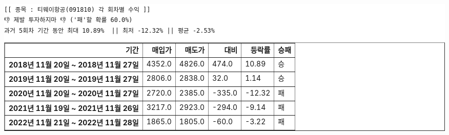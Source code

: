 

    [[ 종목 : 티웨이항공(091810) 각 회차별 수익 ]]
    👎 제발 투자하지마 👎 ('패'할 확률 60.0%)
    과거 5회차 기간 동안 최대 10.89%  || 최저 -12.32% || 평균 -2.53%



<div>
<table border="1" class="dataframe">
  <thead>
    <tr style="text-align: right;">
      <th>기간</th>
      <th>매입가</th>
      <th>매도가</th>
      <th>대비</th>
      <th>등락률</th>
      <th>승패</th>
    </tr>
  </thead>
  <tbody>
    <tr>
      <th>2018년 11월 20일 ~ 2018년 11월 27일</th>
      <td>4352.0</td>
      <td>4826.0</td>
      <td>474.0</td>
      <td>10.89</td>
      <td>승</td>
    </tr>
    <tr>
      <th>2019년 11월 20일 ~ 2019년 11월 27일</th>
      <td>2806.0</td>
      <td>2838.0</td>
      <td>32.0</td>
      <td>1.14</td>
      <td>승</td>
    </tr>
    <tr>
      <th>2020년 11월 20일 ~ 2020년 11월 27일</th>
      <td>2720.0</td>
      <td>2385.0</td>
      <td>-335.0</td>
      <td>-12.32</td>
      <td>패</td>
    </tr>
    <tr>
      <th>2021년 11월 19일 ~ 2021년 11월 26일</th>
      <td>3217.0</td>
      <td>2923.0</td>
      <td>-294.0</td>
      <td>-9.14</td>
      <td>패</td>
    </tr>
    <tr>
      <th>2022년 11월 21일 ~ 2022년 11월 28일</th>
      <td>1865.0</td>
      <td>1805.0</td>
      <td>-60.0</td>
      <td>-3.22</td>
      <td>패</td>
    </tr>
  </tbody>
</table>
</div>
